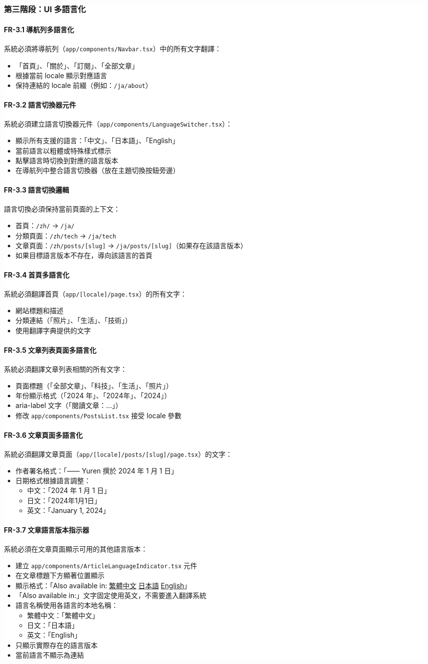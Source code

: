 ### 第三階段：UI 多語言化

#### FR-3.1 導航列多語言化
系統必須將導航列（`app/components/Navbar.tsx`）中的所有文字翻譯：
- 「首頁」、「關於」、「訂閱」、「全部文章」
- 根據當前 locale 顯示對應語言
- 保持連結的 locale 前綴（例如：`/ja/about`）

#### FR-3.2 語言切換器元件
系統必須建立語言切換器元件（`app/components/LanguageSwitcher.tsx`）：
- 顯示所有支援的語言：「中文」、「日本語」、「English」
- 當前語言以粗體或特殊樣式標示
- 點擊語言時切換到對應的語言版本
- 在導航列中整合語言切換器（放在主題切換按鈕旁邊）

#### FR-3.3 語言切換邏輯
語言切換必須保持當前頁面的上下文：
- 首頁：`/zh/` → `/ja/`
- 分類頁面：`/zh/tech` → `/ja/tech`
- 文章頁面：`/zh/posts/[slug]` → `/ja/posts/[slug]`（如果存在該語言版本）
- 如果目標語言版本不存在，導向該語言的首頁

#### FR-3.4 首頁多語言化
系統必須翻譯首頁（`app/[locale]/page.tsx`）的所有文字：
- 網站標題和描述
- 分類連結（「照片」、「生活」、「技術」）
- 使用翻譯字典提供的文字

#### FR-3.5 文章列表頁面多語言化
系統必須翻譯文章列表相關的所有文字：
- 頁面標題（「全部文章」、「科技」、「生活」、「照片」）
- 年份顯示格式（「2024 年」、「2024年」、「2024」）
- aria-label 文字（「閱讀文章：...」）
- 修改 `app/components/PostsList.tsx` 接受 locale 參數

#### FR-3.6 文章頁面多語言化
系統必須翻譯文章頁面（`app/[locale]/posts/[slug]/page.tsx`）的文字：
- 作者署名格式：「⸺ Yuren 撰於 2024 年 1 月 1 日」
- 日期格式根據語言調整：
  - 中文：「2024 年 1 月 1 日」
  - 日文：「2024年1月1日」
  - 英文：「January 1, 2024」

#### FR-3.7 文章語言版本指示器
系統必須在文章頁面顯示可用的其他語言版本：
- 建立 `app/components/ArticleLanguageIndicator.tsx` 元件
- 在文章標題下方顯著位置顯示
- 顯示格式：「Also available in: [繁體中文](/zh/posts/[slug]) [日本語](/ja/posts/[slug]) [English](/en/posts/[slug])」
- 「Also available in:」文字固定使用英文，不需要進入翻譯系統
- 語言名稱使用各語言的本地名稱：
  - 繁體中文：「繁體中文」
  - 日文：「日本語」
  - 英文：「English」
- 只顯示實際存在的語言版本
- 當前語言不顯示為連結
